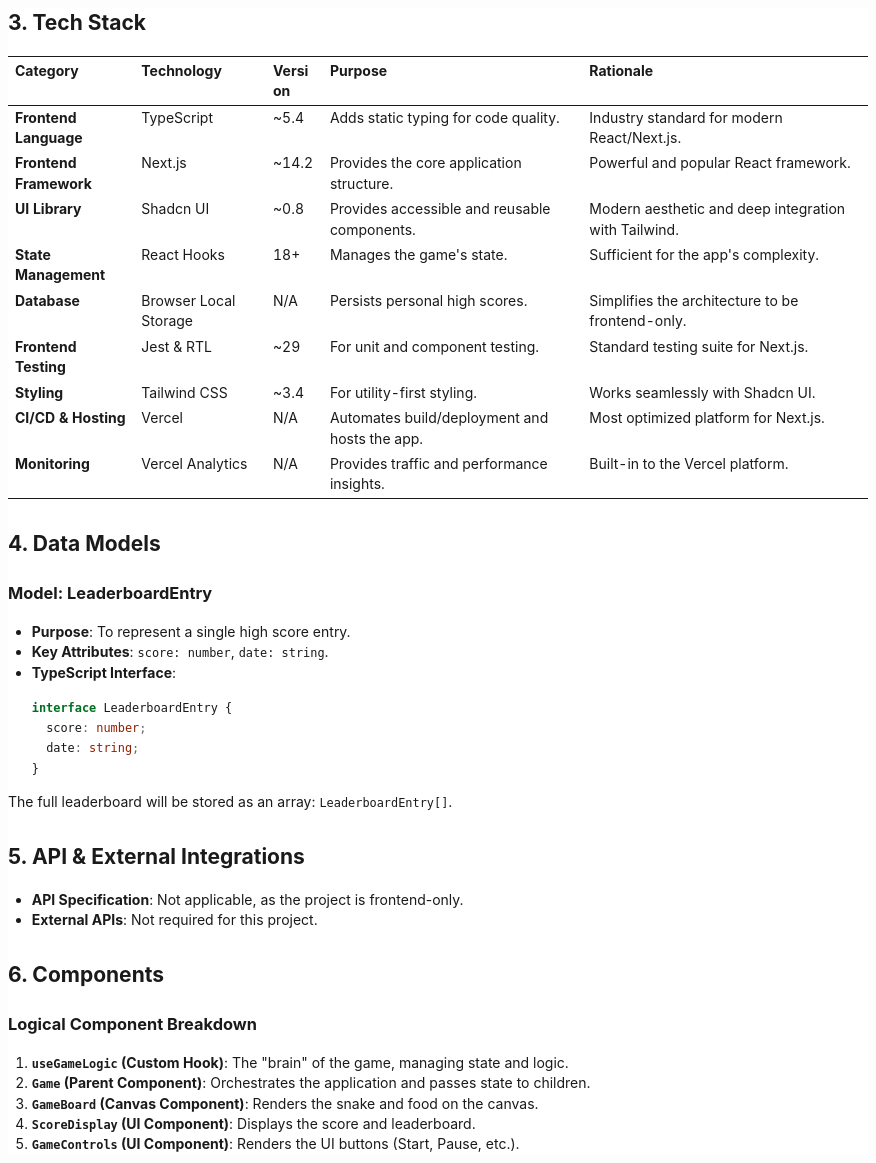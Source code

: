 ## 3\. Tech Stack

| Category               | Technology            | Version | Purpose                                       | Rationale                                            |
| :--------------------- | :-------------------- | :------ | :-------------------------------------------- | :--------------------------------------------------- |
| **Frontend Language**  | TypeScript            | \~5.4   | Adds static typing for code quality.          | Industry standard for modern React/Next.js.          |
| **Frontend Framework** | Next.js               | \~14.2  | Provides the core application structure.      | Powerful and popular React framework.                |
| **UI Library**         | Shadcn UI             | \~0.8   | Provides accessible and reusable components.  | Modern aesthetic and deep integration with Tailwind. |
| **State Management**   | React Hooks           | 18+     | Manages the game's state.                     | Sufficient for the app's complexity.                 |
| **Database**           | Browser Local Storage | N/A     | Persists personal high scores.                | Simplifies the architecture to be frontend-only.     |
| **Frontend Testing**   | Jest & RTL            | \~29    | For unit and component testing.               | Standard testing suite for Next.js.                  |
| **Styling**            | Tailwind CSS          | \~3.4   | For utility-first styling.                    | Works seamlessly with Shadcn UI.                     |
| **CI/CD & Hosting**    | Vercel                | N/A     | Automates build/deployment and hosts the app. | Most optimized platform for Next.js.                 |
| **Monitoring**         | Vercel Analytics      | N/A     | Provides traffic and performance insights.    | Built-in to the Vercel platform.                     |

## 4\. Data Models

### Model: LeaderboardEntry

- **Purpose**: To represent a single high score entry.
- **Key Attributes**: `score: number`, `date: string`.
- **TypeScript Interface**:
  ```typescript
  interface LeaderboardEntry {
    score: number;
    date: string;
  }
  ```

The full leaderboard will be stored as an array: `LeaderboardEntry[]`.

## 5\. API & External Integrations

- **API Specification**: Not applicable, as the project is frontend-only.
- **External APIs**: Not required for this project.

## 6\. Components

### Logical Component Breakdown

1.  **`useGameLogic` (Custom Hook)**: The "brain" of the game, managing state and logic.
2.  **`Game` (Parent Component)**: Orchestrates the application and passes state to children.
3.  **`GameBoard` (Canvas Component)**: Renders the snake and food on the canvas.
4.  **`ScoreDisplay` (UI Component)**: Displays the score and leaderboard.
5.  **`GameControls` (UI Component)**: Renders the UI buttons (Start, Pause, etc.).
